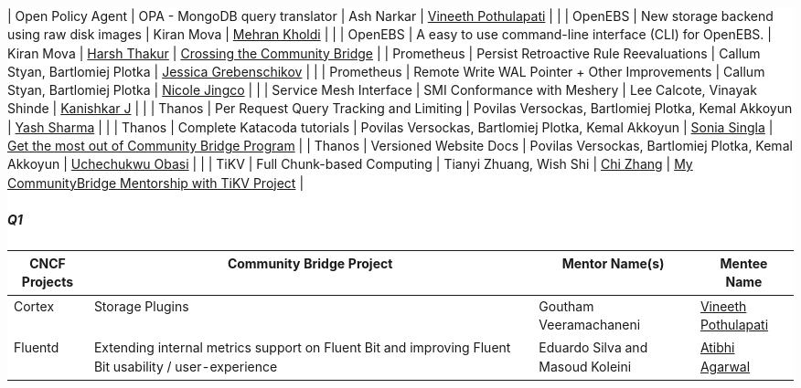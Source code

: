 | Open Policy Agent      | OPA - MongoDB query translator                                                      | Ash Narkar                                          | [Vineeth Pothulapati](https://people.communitybridge.org/mentee/1027186d-a51f-49cc-a8d8-a8a69b9ceb55,12a9270f-8673-4acb-92ec-fd539fc2b567)   |                                                                                                                                        |
| OpenEBS                | New storage backend using raw disk images                                           | Kiran Mova                                          | [Mehran Kholdi](https://people.communitybridge.org/mentee/b72c04dc-9650-4e3a-a335-14c5123b8f32,40a443f9-cb78-49e6-96ad-26616acb2113)         |                                                                                                                                        |
| OpenEBS                | A easy to use command-line interface (CLI) for OpenEBS.                             | Kiran Mova                                          | [Harsh Thakur](https://people.communitybridge.org/mentee/b41c735b-64f5-4da4-a26d-b3bd0f867e35,40a443f9-cb78-49e6-96ad-26616acb2113)          | [Crossing the Community Bridge](https://medium.com/harsh-thakur/journey-of-community-bridge-a2a190b6c098)                              |
| Prometheus             | Persist Retroactive Rule Reevaluations                                              | Callum Styan, Bartlomiej Plotka                     | [Jessica Grebenschikov](https://people.communitybridge.org/mentee/aceb6a84-ce89-4e4d-8a2d-4a4dd8eb2f46,9595fbe7-6a8d-43d4-aebb-a54d57f33fdd) |                                                                                                                                        |
| Prometheus             | Remote Write WAL Pointer + Other Improvements                                       | Callum Styan, Bartlomiej Plotka                     | [Nicole Jingco](https://people.communitybridge.org/mentee/f63d546c-b38b-42fe-9d78-24b077c7a21a,9595fbe7-6a8d-43d4-aebb-a54d57f33fdd)         |                                                                                                                                        |
| Service Mesh Interface | SMI Conformance with Meshery                                                        | Lee Calcote, Vinayak Shinde                         | [Kanishkar J](https://people.communitybridge.org/mentee/2733c465-9ea8-4889-a3a3-e1b9215393ee,359dda52-7fb7-4fa8-82cd-a27216757a57)           |                                                                                                                                        |
| Thanos                 | Per Request Query Tracking and Limiting                                             | Povilas Versockas, Bartlomiej Plotka, Kemal Akkoyun | [Yash Sharma](https://mentorship.lfx.linuxfoundation.org/mentee/9deb66ad-7c34-466f-bc1e-c4a177326c6f,f51284ab-f652-47b1-9819-cd4135e75c00)   |                                                                                                                                        |
| Thanos                 | Complete Katacoda tutorials                                                         | Povilas Versockas, Bartlomiej Plotka, Kemal Akkoyun | [Sonia Singla](https://people.communitybridge.org/mentee/4966d917-9539-47ae-b335-7ef92f59f6c7,f51284ab-f652-47b1-9819-cd4135e75c00)          | [Get the most out of Community Bridge Program](https://soniasingla.com/most-cb-program/)                                               |
| Thanos                 | Versioned Website Docs                                                              | Povilas Versockas, Bartlomiej Plotka, Kemal Akkoyun | [Uchechukwu Obasi](https://people.communitybridge.org/mentee/365bfa7f-ce76-4300-85ce-f5611ebc74af,f51284ab-f652-47b1-9819-cd4135e75c00)      |                                                                                                                                        |
| TiKV                   | Full Chunk-based Computing                                                          | Tianyi Zhuang, Wish Shi                             | [Chi Zhang](https://people.communitybridge.org/mentee/4a9369ba-d561-4849-99cb-3544aff51294,c6a0326c-b053-41a3-9bf2-1e7e78481ca6)             | [My CommunityBridge Mentorship with TiKV Project](https://tikv.org/blog/communitybridge-mentorship/)                                   |

##### Q1

| CNCF Projects | Community Bridge Project                                                                                                                                                             | Mentor Name(s)                          | Mentee Name                                                                                           |
| ------------- | ------------------------------------------------------------------------------------------------------------------------------------------------------------------------------------ | --------------------------------------- | ----------------------------------------------------------------------------------------------------- |
| Cortex        | Storage Plugins                                                                                                                                                                      | Goutham Veeramachaneni                  | [Vineeth Pothulapati](https://people.communitybridge.org/mentee/1027186d-a51f-49cc-a8d8-a8a69b9ceb55) |
| Fluentd       | Extending internal metrics support on Fluent Bit and improving Fluent Bit usability / user-experience                                                                                | Eduardo Silva and Masoud Koleini        | [Atibhi Agarwal](https://people.communitybridge.org/mentee/d42ae6ad-d081-4fd1-8640-6eb11f48f684)      |